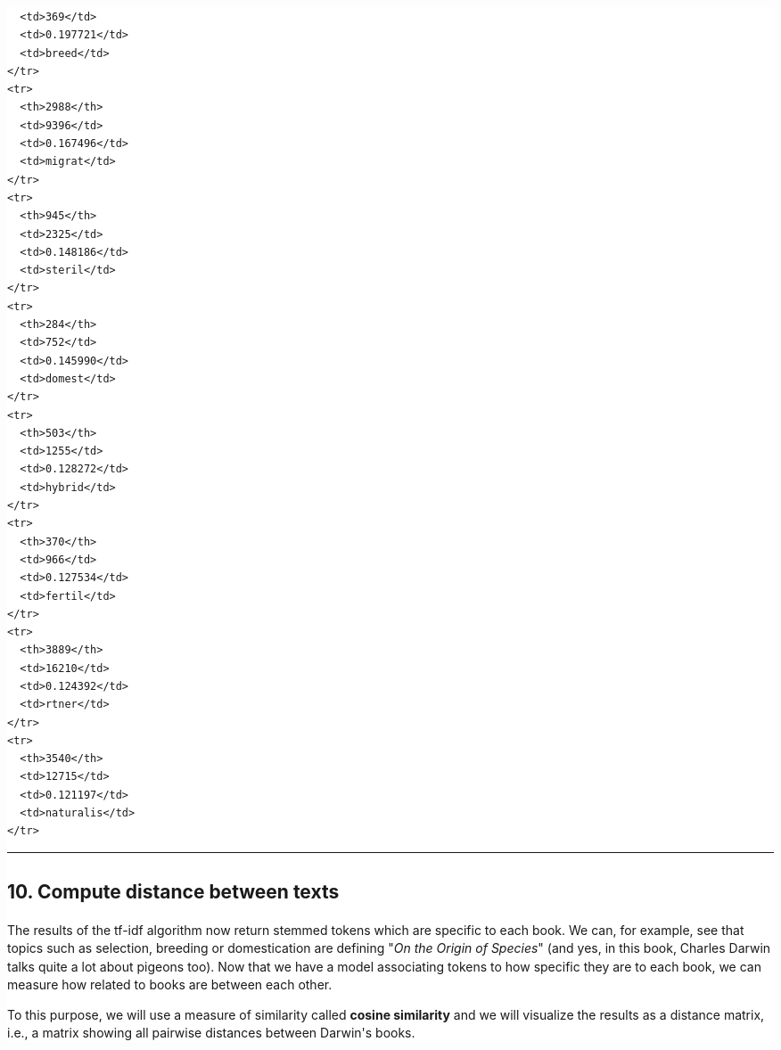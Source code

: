       <td>369</td>
      <td>0.197721</td>
      <td>breed</td>
    </tr>
    <tr>
      <th>2988</th>
      <td>9396</td>
      <td>0.167496</td>
      <td>migrat</td>
    </tr>
    <tr>
      <th>945</th>
      <td>2325</td>
      <td>0.148186</td>
      <td>steril</td>
    </tr>
    <tr>
      <th>284</th>
      <td>752</td>
      <td>0.145990</td>
      <td>domest</td>
    </tr>
    <tr>
      <th>503</th>
      <td>1255</td>
      <td>0.128272</td>
      <td>hybrid</td>
    </tr>
    <tr>
      <th>370</th>
      <td>966</td>
      <td>0.127534</td>
      <td>fertil</td>
    </tr>
    <tr>
      <th>3889</th>
      <td>16210</td>
      <td>0.124392</td>
      <td>rtner</td>
    </tr>
    <tr>
      <th>3540</th>
      <td>12715</td>
      <td>0.121197</td>
      <td>naturalis</td>
    </tr>
  </tbody>
</table>
</div>


---
## 10. Compute distance between texts
<p>The results of the tf-idf algorithm now return stemmed tokens which are specific to each book. We can, for example, see that topics such as selection, breeding or domestication are defining "<em>On the Origin of Species</em>" (and yes, in this book, Charles Darwin talks quite a lot about pigeons too). Now that we have a model associating tokens to how specific they are to each book, we can measure how related to books are between each other.</p>
<p>To this purpose, we will use a measure of similarity called <strong>cosine similarity</strong> and we will visualize the results as a distance matrix, i.e., a matrix showing all pairwise distances between Darwin's books.</p>
